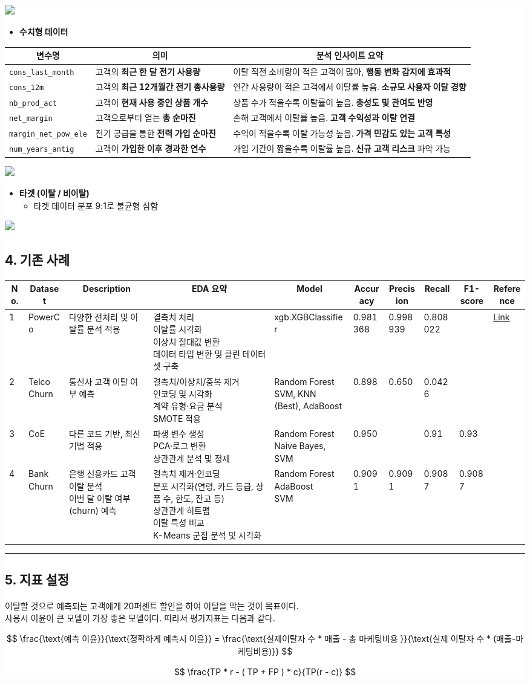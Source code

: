 ![](https://www.kaggleusercontent.com/kf/249884298/eyJhbGciOiJkaXIiLCJlbmMiOiJBMTI4Q0JDLUhTMjU2In0..S7ubOFvyJyMZbwlZyRkbYw.rKits_cfq7UmIIemmdoI85UdOMV5Zlxvo2FAMU7hi6RGRmMSse_gGdZbCcEpJo2zxBiFCsHhDRoWgq_VgUNVmWss2Y9CSVIfYwLjK10S51b05N0AhVmRegTxnhag92aJqEm6L65CQoZAMj4hK5Xs8UgARWnXA8UcMKGn-az7oGpnyvAFF8vT_vBBEnRTI5dUTO7xlrFMgvzPqYq8nFhz2CxQSuA00BBOLkU48AnGNvx5BkBVFkahaKF63_wZTh9SouiBfaKJTOAzUtDRiXqRwXU_D5cXt2xJQoj4GmDL2RIJjaXhK9yfVPu-ikNw_EsFy9_kDk1q8sju5QJgSC-x19CJhM85bOwwoOpMwqZlx13np6F7s5AgL92MQx5GU9U4PsujDMcyJeAqEmZP54Y3eL8GZvLYOFUZ1J0VsESMyPsvZkpjKLswcutLaYKc6JaabgbQH5f_RlGl-kPSoyHarF20FieJGWndmW2UDZWAzUhBLPCRMwszykfpeNbuBAeGrsVOPeFTpIu3PfJ-VADsWSNcCnAcVQAc6xhH-ELe4JqB1GsJDFHzbWUTaMh4NNFwoaLJ7njX02IOBldYbSfGhM2fSGugHxPRzegegQuFWJXD7Ag2uSclDmxC8Q7CX7nY.9o16I9Wd-RUalkoscYB-RQ/__results___files/__results___16_0.png)


- **수치형 데이터**

| 변수명                  | 의미                            | 분석 인사이트 요약                            |
| -------------------- | ------------------------------- | ----------------------------------------- |
| `cons_last_month`    | 고객의 **최근 한 달 전기 사용량**           | 이탈 직전 소비량이 적은 고객이 많아, **행동 변화 감지에 효과적**   |
| `cons_12m`           | 고객의 **최근 12개월간 전기 총사용량**        | 연간 사용량이 적은 고객에서 이탈률 높음. **소규모 사용자 이탈 경향** |
| `nb_prod_act`        | 고객이 **현재 사용 중인 상품 개수**          | 상품 수가 적을수록 이탈률이 높음. **충성도 및 관여도 반영**      |
| `net_margin`         | 고객으로부터 얻는 **총 순마진** | 손해 고객에서 이탈률 높음. **고객 수익성과 이탈 연결**         |
| `margin_net_pow_ele` | 전기 공급을 통한 **전력 가입 순마진**           | 수익이 적을수록 이탈 가능성 높음. **가격 민감도 있는 고객 특성**   |
| `num_years_antig`    | 고객이 **가입한 이후 경과한 연수**           | 가입 기간이 짧을수록 이탈률 높음. **신규 고객 리스크** 파악 가능   |

  
![](https://www.kaggleusercontent.com/kf/249884298/eyJhbGciOiJkaXIiLCJlbmMiOiJBMTI4Q0JDLUhTMjU2In0..S7ubOFvyJyMZbwlZyRkbYw.rKits_cfq7UmIIemmdoI85UdOMV5Zlxvo2FAMU7hi6RGRmMSse_gGdZbCcEpJo2zxBiFCsHhDRoWgq_VgUNVmWss2Y9CSVIfYwLjK10S51b05N0AhVmRegTxnhag92aJqEm6L65CQoZAMj4hK5Xs8UgARWnXA8UcMKGn-az7oGpnyvAFF8vT_vBBEnRTI5dUTO7xlrFMgvzPqYq8nFhz2CxQSuA00BBOLkU48AnGNvx5BkBVFkahaKF63_wZTh9SouiBfaKJTOAzUtDRiXqRwXU_D5cXt2xJQoj4GmDL2RIJjaXhK9yfVPu-ikNw_EsFy9_kDk1q8sju5QJgSC-x19CJhM85bOwwoOpMwqZlx13np6F7s5AgL92MQx5GU9U4PsujDMcyJeAqEmZP54Y3eL8GZvLYOFUZ1J0VsESMyPsvZkpjKLswcutLaYKc6JaabgbQH5f_RlGl-kPSoyHarF20FieJGWndmW2UDZWAzUhBLPCRMwszykfpeNbuBAeGrsVOPeFTpIu3PfJ-VADsWSNcCnAcVQAc6xhH-ELe4JqB1GsJDFHzbWUTaMh4NNFwoaLJ7njX02IOBldYbSfGhM2fSGugHxPRzegegQuFWJXD7Ag2uSclDmxC8Q7CX7nY.9o16I9Wd-RUalkoscYB-RQ/__results___files/__results___18_0.png)

- **타겟 (이탈 / 비이탈)**
    - 타겟 데이터 분포 9:1로 불균형 심함
      
![](https://www.kaggleusercontent.com/kf/249884298/eyJhbGciOiJkaXIiLCJlbmMiOiJBMTI4Q0JDLUhTMjU2In0..S7ubOFvyJyMZbwlZyRkbYw.rKits_cfq7UmIIemmdoI85UdOMV5Zlxvo2FAMU7hi6RGRmMSse_gGdZbCcEpJo2zxBiFCsHhDRoWgq_VgUNVmWss2Y9CSVIfYwLjK10S51b05N0AhVmRegTxnhag92aJqEm6L65CQoZAMj4hK5Xs8UgARWnXA8UcMKGn-az7oGpnyvAFF8vT_vBBEnRTI5dUTO7xlrFMgvzPqYq8nFhz2CxQSuA00BBOLkU48AnGNvx5BkBVFkahaKF63_wZTh9SouiBfaKJTOAzUtDRiXqRwXU_D5cXt2xJQoj4GmDL2RIJjaXhK9yfVPu-ikNw_EsFy9_kDk1q8sju5QJgSC-x19CJhM85bOwwoOpMwqZlx13np6F7s5AgL92MQx5GU9U4PsujDMcyJeAqEmZP54Y3eL8GZvLYOFUZ1J0VsESMyPsvZkpjKLswcutLaYKc6JaabgbQH5f_RlGl-kPSoyHarF20FieJGWndmW2UDZWAzUhBLPCRMwszykfpeNbuBAeGrsVOPeFTpIu3PfJ-VADsWSNcCnAcVQAc6xhH-ELe4JqB1GsJDFHzbWUTaMh4NNFwoaLJ7njX02IOBldYbSfGhM2fSGugHxPRzegegQuFWJXD7Ag2uSclDmxC8Q7CX7nY.9o16I9Wd-RUalkoscYB-RQ/__results___files/__results___20_0.png)


## 4. 기존 사례
| No. | Dataset      | Description                                                     | EDA 요약                                                                                                    | Model                                      | Accuracy | Precision | Recall  | F1-score | Reference                                                                                         |
|-----|-------------|-----------------------------------------------------------------|-------------------------------------------------------------------------------------------------------------|--------------------------------------------|----------|-----------|---------|----------|---------------------------------------------------------------------------------------------------|
| 1   | PowerCo     | 다양한 전처리 및 이탈률 분석 적용                                | 결측치 처리<br>이탈률 시각화<br>이상치 절대값 변환<br>데이터 타입 변환 및 클린 데이터셋 구축                  | xgb.XGBClassifier                          | 0.981368 | 0.998939  | 0.808022|          | [Link](https://www.kaggle.com/code/iamarjunchandra/powerco-business-problem-from-bcg-consulting)  |
| 2   | Telco Churn | 통신사 고객 이탈 여부 예측                                      | 결측치/이상치/중복 제거<br>인코딩 및 시각화<br>계약 유형·요금 분석<br>SMOTE 적용                             | Random Forest<br>SVM, KNN (Best), AdaBoost | 0.898    | 0.650     | 0.0426  |          |                                                                                                   |
| 3   | CoE         | 다른 코드 기반, 최신 기법 적용                                  | 파생 변수 생성<br>PCA·로그 변환<br>상관관계 분석 및 정제                                                    | Random Forest<br>Naive Bayes, SVM          | 0.950    |           | 0.91    | 0.93     |                                                                                                   |
| 4   | Bank Churn  | 은행 신용카드 고객 이탈 분석<br>이번 달 이탈 여부(churn) 예측   | 결측치 제거·인코딩<br>분포 시각화(연령, 카드 등급, 상품 수, 한도, 잔고 등)<br>상관관계 히트맵<br>이탈 특성 비교<br>K-Means 군집 분석 및 시각화 | Random Forest<br>AdaBoost<br>SVM           | 0.9091   | 0.9091    | 0.9087  | 0.9087   |                                                                                                   |


---

## 5. 지표 설정
이탈할 것으로 예측되는 고객에게 20퍼센트 할인을 하여 이탈을 막는 것이 목표이다.  
사용시 이윤이 큰 모델이 가장 좋은 모델이다. 따라서 평가지표는 다음과 같다.

$$
\frac{\text{예측 이윤}}{\text{정확하게 예측시 이윤}} = 
\frac{\text{실제이탈자 수 * 매출 - 총 마케팅비용 }}{\text{실제 이탈자 수 * (매출-마케팅비용)}}
$$


$$
\frac{TP * r  - ( TP + FP ) * c}{TP(r - c)}
$$ 
